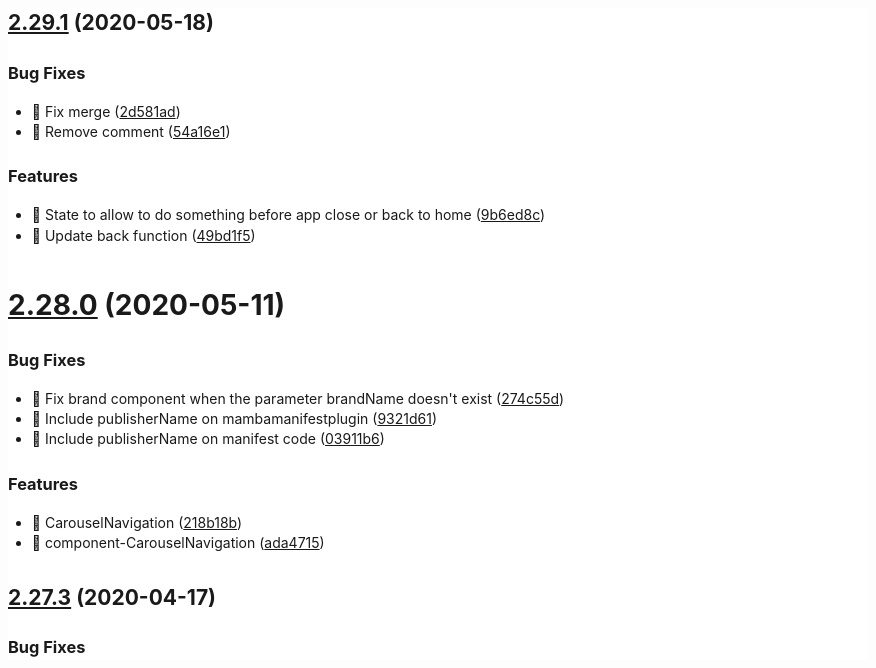 



## [2.29.1](https://github.com/stone-payments/pos-mamba-sdk/compare/v2.28.0...v2.29.1) (2020-05-18)


### Bug Fixes

* 🐛 Fix merge ([2d581ad](https://github.com/stone-payments/pos-mamba-sdk/commit/2d581ada674daa56f9b5d360986e3aa4ae818d62))
* 🐛 Remove comment ([54a16e1](https://github.com/stone-payments/pos-mamba-sdk/commit/54a16e1e02b09f269a303c8e71d04b63cfc5c0d8))


### Features

* 🎸 State to allow to do something before app close or back to home ([9b6ed8c](https://github.com/stone-payments/pos-mamba-sdk/commit/9b6ed8c11a485cf5713fdc13e5823d2f8db591a8))
* 🎸 Update back function ([49bd1f5](https://github.com/stone-payments/pos-mamba-sdk/commit/49bd1f58e32da9a2de38601af5d1a20ad95db1cb))





# [2.28.0](https://github.com/stone-payments/pos-mamba-sdk/compare/v2.27.2...v2.28.0) (2020-05-11)


### Bug Fixes

* 🐛 Fix brand component when the parameter brandName doesn't exist ([274c55d](https://github.com/stone-payments/pos-mamba-sdk/commit/274c55d96a8c370e0b2f7812725ed694b996351e))
* 🐛 Include publisherName on mambamanifestplugin ([9321d61](https://github.com/stone-payments/pos-mamba-sdk/commit/9321d61d3c83616506dd4594ae0c05ada1472a72))
* 🐛 Include publisherName on manifest code ([03911b6](https://github.com/stone-payments/pos-mamba-sdk/commit/03911b6df48567285c90143beb03d9be71c54b39))


### Features

* 🎸 CarouselNavigation ([218b18b](https://github.com/stone-payments/pos-mamba-sdk/commit/218b18ba712f2898e185d6d8baa1faad00623d6f))
* 🎸 component-CarouselNavigation ([ada4715](https://github.com/stone-payments/pos-mamba-sdk/commit/ada4715d777a50264c06ae2a3098787cafb0912d))





## [2.27.3](https://github.com/stone-payments/pos-mamba-sdk/compare/v2.27.2...v2.27.3) (2020-04-17)


### Bug Fixes
